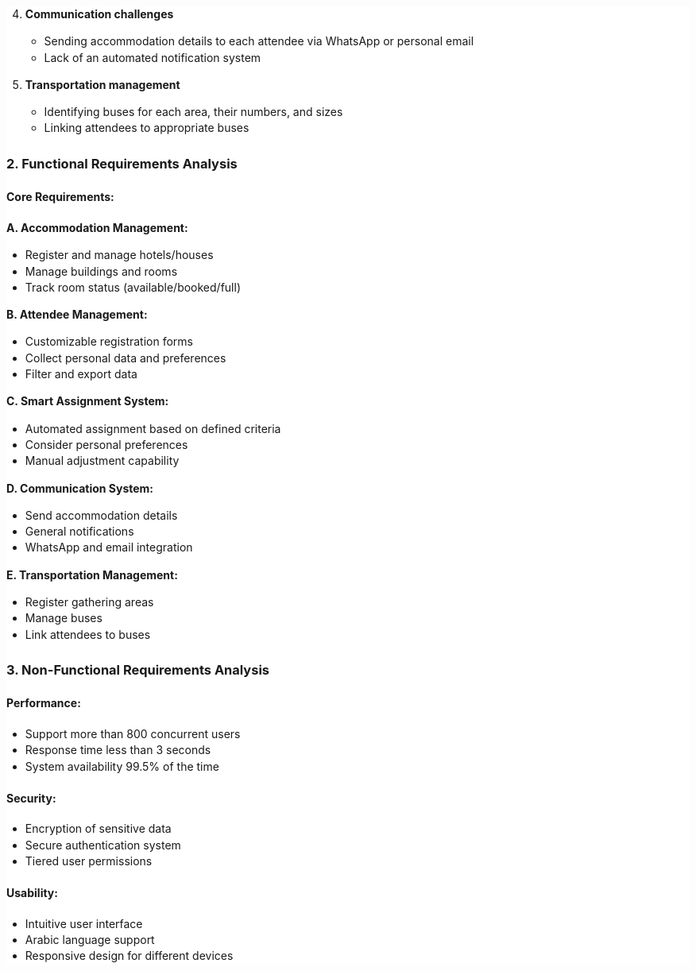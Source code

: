 4. **Communication challenges**
   - Sending accommodation details to each attendee via WhatsApp or personal email
   - Lack of an automated notification system

5. **Transportation management**
   - Identifying buses for each area, their numbers, and sizes
   - Linking attendees to appropriate buses

### 2. Functional Requirements Analysis

#### Core Requirements:

**A. Accommodation Management:**
- Register and manage hotels/houses
- Manage buildings and rooms
- Track room status (available/booked/full)

**B. Attendee Management:**
- Customizable registration forms
- Collect personal data and preferences
- Filter and export data

**C. Smart Assignment System:**
- Automated assignment based on defined criteria
- Consider personal preferences
- Manual adjustment capability

**D. Communication System:**
- Send accommodation details
- General notifications
- WhatsApp and email integration

**E. Transportation Management:**
- Register gathering areas
- Manage buses
- Link attendees to buses

### 3. Non-Functional Requirements Analysis

#### Performance:
- Support more than 800 concurrent users
- Response time less than 3 seconds
- System availability 99.5% of the time

#### Security:
- Encryption of sensitive data
- Secure authentication system
- Tiered user permissions

#### Usability:
- Intuitive user interface
- Arabic language support
- Responsive design for different devices
